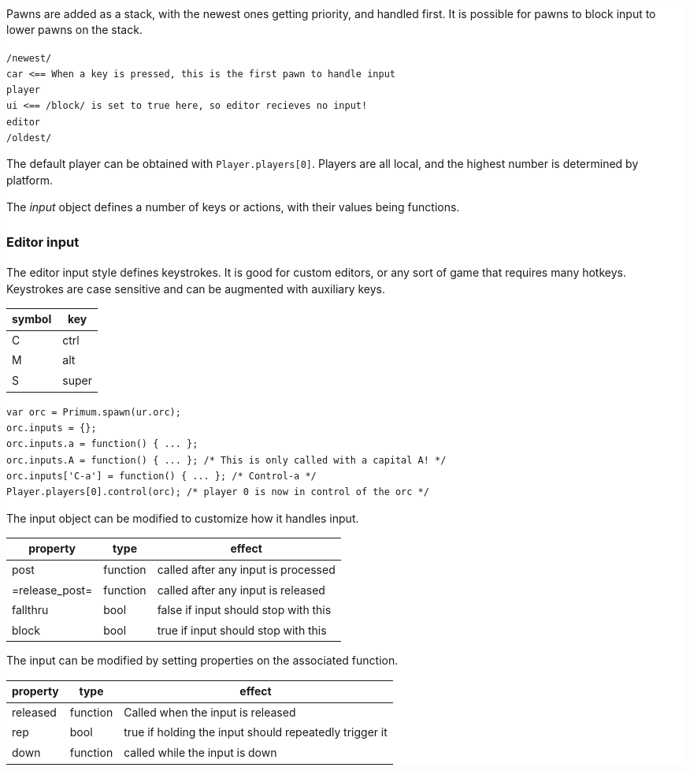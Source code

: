 Pawns are added as a stack, with the newest ones getting priority, and handled first. It is possible for pawns to block input to lower pawns on the stack.

```
/newest/
car <== When a key is pressed, this is the first pawn to handle input
player
ui <== /block/ is set to true here, so editor recieves no input!
editor
/oldest/
```

The default player can be obtained with `Player.players[0]`. Players are all local, and the highest number is determined by platform.

The *input* object defines a number of keys or actions, with their values being functions.

### Editor input
The editor input style defines keystrokes. It is good for custom editors, or any sort of game that requires many hotkeys. Keystrokes are case sensitive and can be augmented with auxiliary keys.

| symbol | key   |
|--------|-------|
| C      | ctrl  |
| M      | alt   |
| S      | super |

```
var orc = Primum.spawn(ur.orc);
orc.inputs = {};
orc.inputs.a = function() { ... };
orc.inputs.A = function() { ... }; /* This is only called with a capital A! */
orc.inputs['C-a'] = function() { ... }; /* Control-a */
Player.players[0].control(orc); /* player 0 is now in control of the orc */
```

The input object can be modified to customize how it handles input.

| property       | type     | effect                               |
|----------------|----------|--------------------------------------|
| post           | function | called after any input is processed  |
| =release_post= | function | called after any input is released   |
| fallthru       | bool     | false if input should stop with this |
| block          | bool     | true if input should stop with this  |

The input can be modified by setting properties on the associated function.

| property | type     | effect                                                 |
|----------|----------|--------------------------------------------------------|
| released | function | Called when the input is released                      |
| rep      | bool     | true if holding the input should repeatedly trigger it |
| down     | function | called while the input is down                         |

